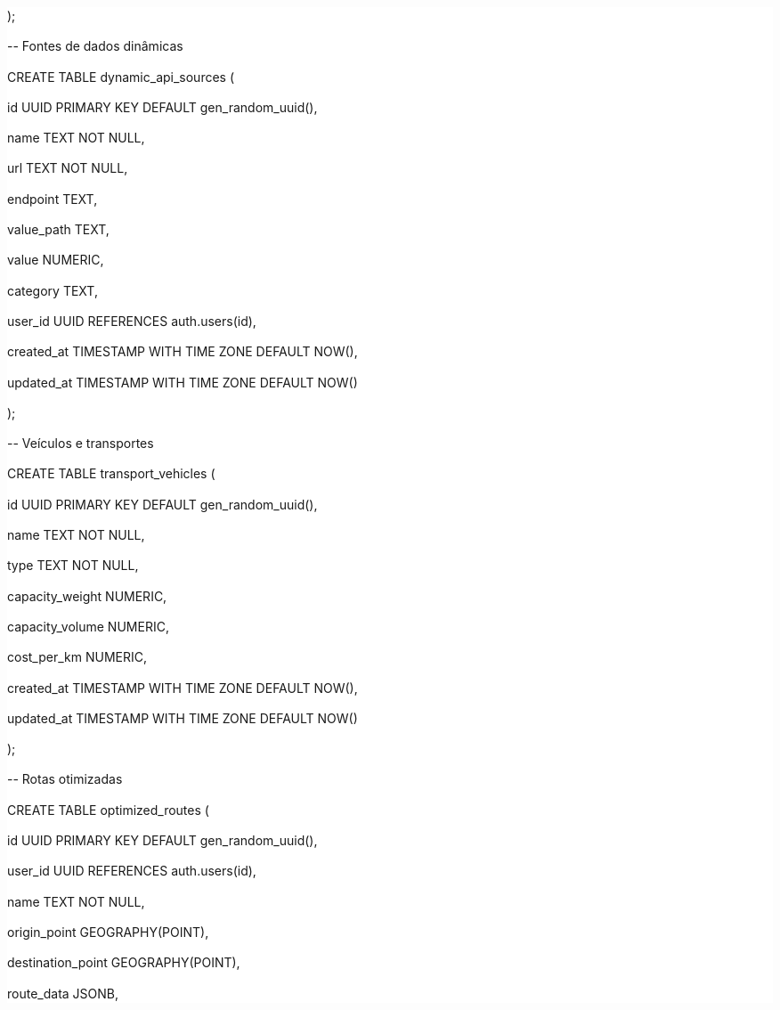 );

-- Fontes de dados dinâmicas

CREATE TABLE dynamic_api_sources (

id UUID PRIMARY KEY DEFAULT gen_random_uuid(),

name TEXT NOT NULL,

url TEXT NOT NULL,

endpoint TEXT,

value_path TEXT,

value NUMERIC,

category TEXT,

user_id UUID REFERENCES auth.users(id),

created_at TIMESTAMP WITH TIME ZONE DEFAULT NOW(),

updated_at TIMESTAMP WITH TIME ZONE DEFAULT NOW()

);

-- Veículos e transportes

CREATE TABLE transport_vehicles (

id UUID PRIMARY KEY DEFAULT gen_random_uuid(),

name TEXT NOT NULL,

type TEXT NOT NULL,

capacity_weight NUMERIC,

capacity_volume NUMERIC,

cost_per_km NUMERIC,

created_at TIMESTAMP WITH TIME ZONE DEFAULT NOW(),

updated_at TIMESTAMP WITH TIME ZONE DEFAULT NOW()

);

-- Rotas otimizadas

CREATE TABLE optimized_routes (

id UUID PRIMARY KEY DEFAULT gen_random_uuid(),

user_id UUID REFERENCES auth.users(id),

name TEXT NOT NULL,

origin_point GEOGRAPHY(POINT),

destination_point GEOGRAPHY(POINT),

route_data JSONB,
